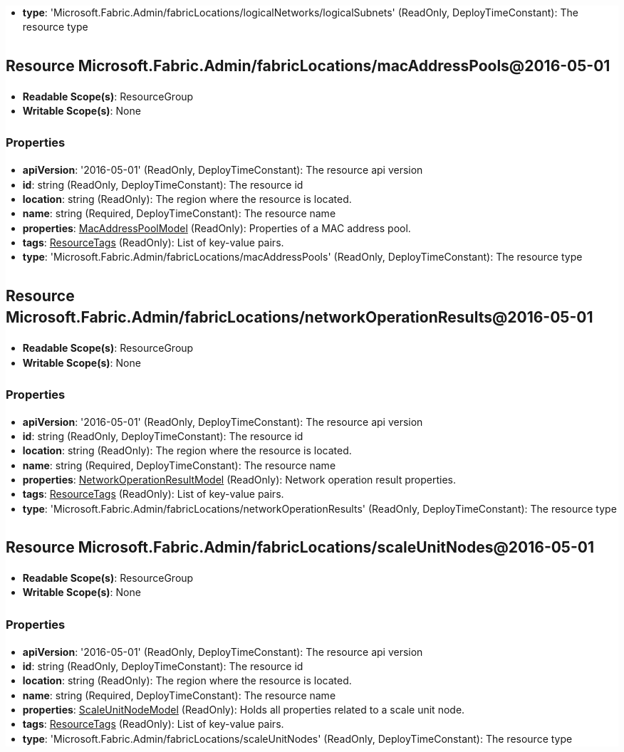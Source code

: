* **type**: 'Microsoft.Fabric.Admin/fabricLocations/logicalNetworks/logicalSubnets' (ReadOnly, DeployTimeConstant): The resource type

## Resource Microsoft.Fabric.Admin/fabricLocations/macAddressPools@2016-05-01
* **Readable Scope(s)**: ResourceGroup
* **Writable Scope(s)**: None
### Properties
* **apiVersion**: '2016-05-01' (ReadOnly, DeployTimeConstant): The resource api version
* **id**: string (ReadOnly, DeployTimeConstant): The resource id
* **location**: string (ReadOnly): The region where the resource is located.
* **name**: string (Required, DeployTimeConstant): The resource name
* **properties**: [MacAddressPoolModel](#macaddresspoolmodel) (ReadOnly): Properties of a MAC address pool.
* **tags**: [ResourceTags](#resourcetags) (ReadOnly): List of key-value pairs.
* **type**: 'Microsoft.Fabric.Admin/fabricLocations/macAddressPools' (ReadOnly, DeployTimeConstant): The resource type

## Resource Microsoft.Fabric.Admin/fabricLocations/networkOperationResults@2016-05-01
* **Readable Scope(s)**: ResourceGroup
* **Writable Scope(s)**: None
### Properties
* **apiVersion**: '2016-05-01' (ReadOnly, DeployTimeConstant): The resource api version
* **id**: string (ReadOnly, DeployTimeConstant): The resource id
* **location**: string (ReadOnly): The region where the resource is located.
* **name**: string (Required, DeployTimeConstant): The resource name
* **properties**: [NetworkOperationResultModel](#networkoperationresultmodel) (ReadOnly): Network operation result properties.
* **tags**: [ResourceTags](#resourcetags) (ReadOnly): List of key-value pairs.
* **type**: 'Microsoft.Fabric.Admin/fabricLocations/networkOperationResults' (ReadOnly, DeployTimeConstant): The resource type

## Resource Microsoft.Fabric.Admin/fabricLocations/scaleUnitNodes@2016-05-01
* **Readable Scope(s)**: ResourceGroup
* **Writable Scope(s)**: None
### Properties
* **apiVersion**: '2016-05-01' (ReadOnly, DeployTimeConstant): The resource api version
* **id**: string (ReadOnly, DeployTimeConstant): The resource id
* **location**: string (ReadOnly): The region where the resource is located.
* **name**: string (Required, DeployTimeConstant): The resource name
* **properties**: [ScaleUnitNodeModel](#scaleunitnodemodel) (ReadOnly): Holds all properties related to a scale unit node.
* **tags**: [ResourceTags](#resourcetags) (ReadOnly): List of key-value pairs.
* **type**: 'Microsoft.Fabric.Admin/fabricLocations/scaleUnitNodes' (ReadOnly, DeployTimeConstant): The resource type
